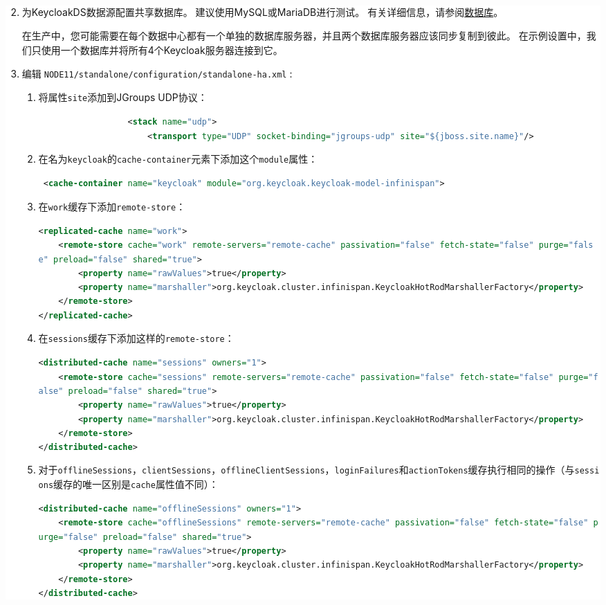 2. 为KeycloakDS数据源配置共享数据库。 建议使用MySQL或MariaDB进行测试。 有关详细信息，请参阅[数据库](https://www.keycloak.org/docs/latest/server_installation/index.html#database)。

   在生产中，您可能需要在每个数据中心都有一个单独的数据库服务器，并且两个数据库服务器应该同步复制到彼此。 在示例设置中，我们只使用一个数据库并将所有4个Keycloak服务器连接到它。

3. 编辑 `NODE11/standalone/configuration/standalone-ha.xml` :

   1. 将属性`site`添加到JGroups UDP协议：

      ```xml
                        <stack name="udp">
                            <transport type="UDP" socket-binding="jgroups-udp" site="${jboss.site.name}"/>
      ```

   2. 在名为`keycloak`的`cache-container`元素下添加这个`module`属性：

      ```xml
       <cache-container name="keycloak" module="org.keycloak.keycloak-model-infinispan">
      ```

   3. 在`work`缓存下添加`remote-store`：

      ```xml
      <replicated-cache name="work">
          <remote-store cache="work" remote-servers="remote-cache" passivation="false" fetch-state="false" purge="false" preload="false" shared="true">
              <property name="rawValues">true</property>
              <property name="marshaller">org.keycloak.cluster.infinispan.KeycloakHotRodMarshallerFactory</property>
          </remote-store>
      </replicated-cache>
      ```

   4. 在`sessions`缓存下添加这样的`remote-store`：

      ```xml
      <distributed-cache name="sessions" owners="1">
          <remote-store cache="sessions" remote-servers="remote-cache" passivation="false" fetch-state="false" purge="false" preload="false" shared="true">
              <property name="rawValues">true</property>
              <property name="marshaller">org.keycloak.cluster.infinispan.KeycloakHotRodMarshallerFactory</property>
          </remote-store>
      </distributed-cache>
      ```

   5. 对于`offlineSessions`，`clientSessions`，`offlineClientSessions`，`loginFailures`和`actionTokens`缓存执行相同的操作（与`sessions`缓存的唯一区别是`cache`属性值不同）：

      ```xml
      <distributed-cache name="offlineSessions" owners="1">
          <remote-store cache="offlineSessions" remote-servers="remote-cache" passivation="false" fetch-state="false" purge="false" preload="false" shared="true">
              <property name="rawValues">true</property>
              <property name="marshaller">org.keycloak.cluster.infinispan.KeycloakHotRodMarshallerFactory</property>
          </remote-store>
      </distributed-cache>
      